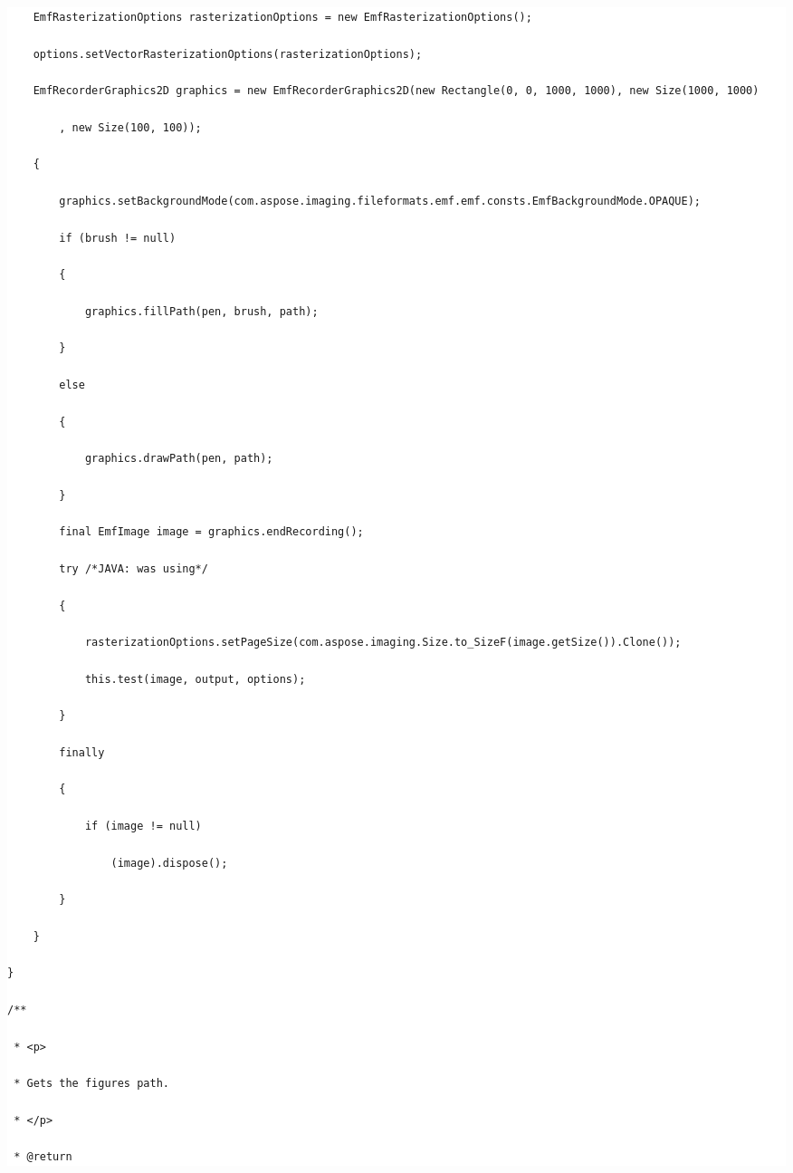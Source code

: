         EmfRasterizationOptions rasterizationOptions = new EmfRasterizationOptions();

        options.setVectorRasterizationOptions(rasterizationOptions);

        EmfRecorderGraphics2D graphics = new EmfRecorderGraphics2D(new Rectangle(0, 0, 1000, 1000), new Size(1000, 1000)

            , new Size(100, 100));

        {

            graphics.setBackgroundMode(com.aspose.imaging.fileformats.emf.emf.consts.EmfBackgroundMode.OPAQUE);

            if (brush != null)

            {

                graphics.fillPath(pen, brush, path);

            }

            else

            {

                graphics.drawPath(pen, path);

            }

            final EmfImage image = graphics.endRecording();

            try /*JAVA: was using*/

            {

                rasterizationOptions.setPageSize(com.aspose.imaging.Size.to_SizeF(image.getSize()).Clone());

                this.test(image, output, options);

            }

            finally

            {

                if (image != null)

                    (image).dispose();

            }

        }

    }

    /**

     * <p>

     * Gets the figures path.

     * </p>

     * @return
